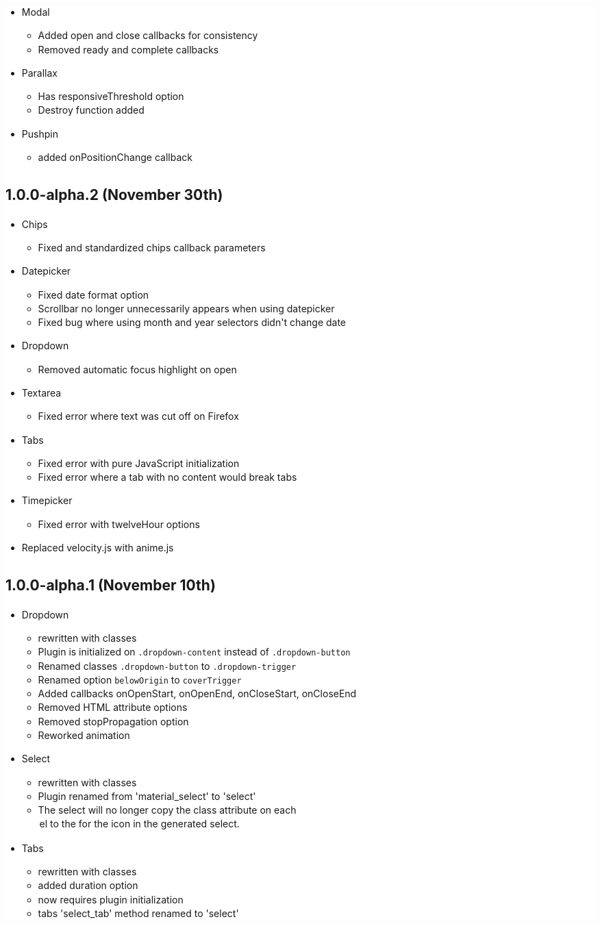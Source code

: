 - Modal
  - Added open and close callbacks for consistency
  - Removed ready and complete callbacks

- Parallax
  - Has responsiveThreshold option
  - Destroy function added

- Pushpin
  - added onPositionChange callback

## 1.0.0-alpha.2 (November 30th)
- Chips
  - Fixed and standardized chips callback parameters

- Datepicker
  - Fixed date format option
  - Scrollbar no longer unnecessarily appears when using datepicker
  - Fixed bug where using month and year selectors didn't change date

- Dropdown
  - Removed automatic focus highlight on open

- Textarea
  - Fixed error where text was cut off on Firefox

- Tabs
  - Fixed error with pure JavaScript initialization
  - Fixed error where a tab with no content would break tabs

- Timepicker
  - Fixed error with twelveHour options

- Replaced velocity.js with anime.js

## 1.0.0-alpha.1 (November 10th)
- Dropdown
  - rewritten with classes
  - Plugin is initialized on `.dropdown-content` instead of `.dropdown-button`
  - Renamed classes `.dropdown-button` to `.dropdown-trigger`
  - Renamed option `belowOrigin` to `coverTrigger`
  - Added callbacks onOpenStart, onOpenEnd, onCloseStart, onCloseEnd
  - Removed HTML attribute options
  - Removed stopPropagation option
  - Reworked animation

- Select
  - rewritten with classes
  - Plugin renamed from 'material_select' to 'select'
  - The select will no longer copy the class attribute on each <option> el to the <img> for the icon in the generated select.

- Tabs
  - rewritten with classes
  - added duration option
  - now requires plugin initialization
  - tabs 'select_tab' method renamed to 'select'
